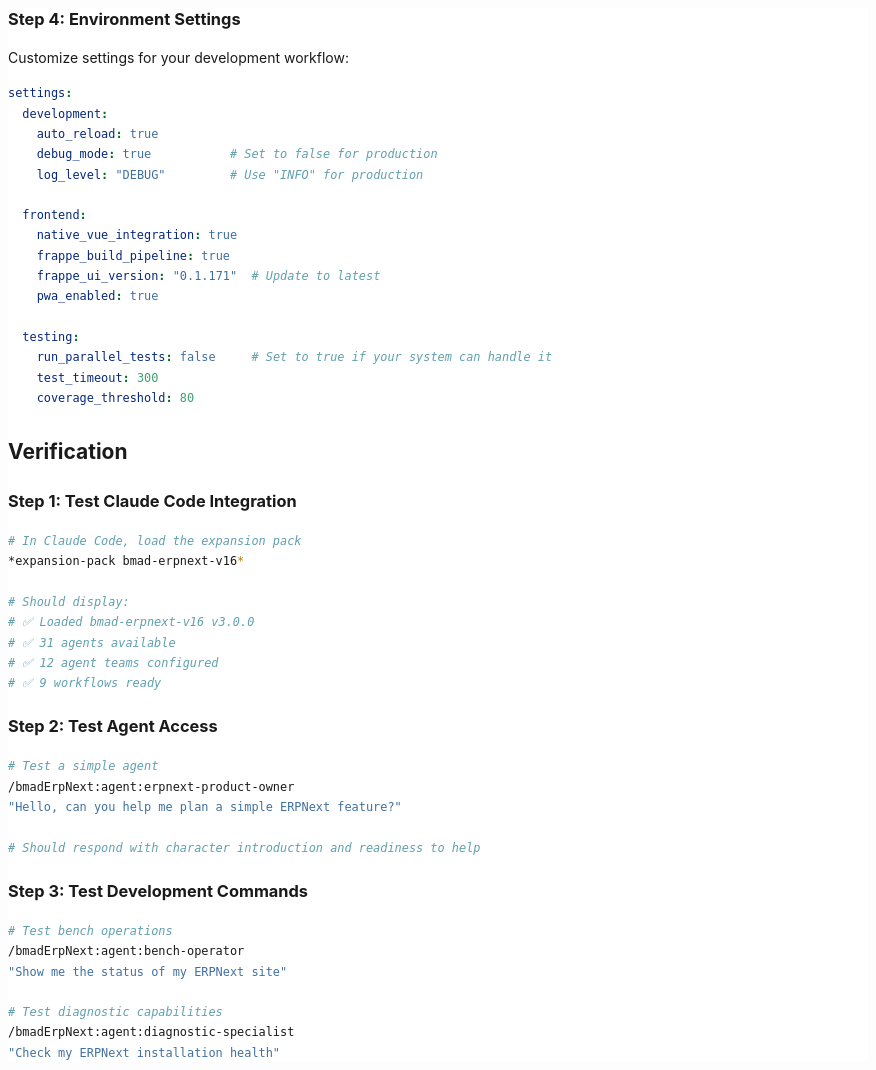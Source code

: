 ### Step 4: Environment Settings

Customize settings for your development workflow:

```yaml
settings:
  development:
    auto_reload: true
    debug_mode: true           # Set to false for production
    log_level: "DEBUG"         # Use "INFO" for production
    
  frontend:
    native_vue_integration: true
    frappe_build_pipeline: true
    frappe_ui_version: "0.1.171"  # Update to latest
    pwa_enabled: true
  
  testing:
    run_parallel_tests: false     # Set to true if your system can handle it
    test_timeout: 300
    coverage_threshold: 80
```

## Verification

### Step 1: Test Claude Code Integration

```bash
# In Claude Code, load the expansion pack
*expansion-pack bmad-erpnext-v16*

# Should display:
# ✅ Loaded bmad-erpnext-v16 v3.0.0
# ✅ 31 agents available
# ✅ 12 agent teams configured
# ✅ 9 workflows ready
```

### Step 2: Test Agent Access

```bash
# Test a simple agent
/bmadErpNext:agent:erpnext-product-owner
"Hello, can you help me plan a simple ERPNext feature?"

# Should respond with character introduction and readiness to help
```

### Step 3: Test Development Commands

```bash
# Test bench operations
/bmadErpNext:agent:bench-operator
"Show me the status of my ERPNext site"

# Test diagnostic capabilities
/bmadErpNext:agent:diagnostic-specialist
"Check my ERPNext installation health"
```
